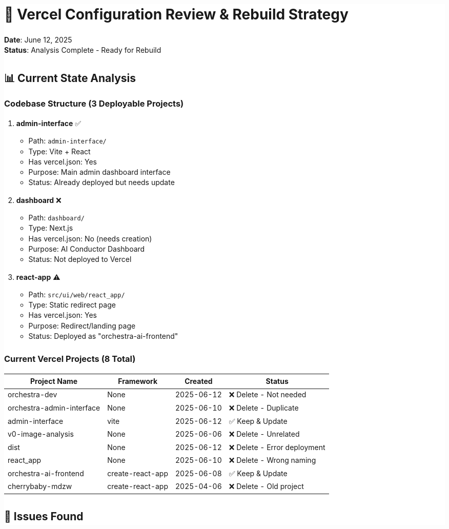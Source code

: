 # 🎯 Vercel Configuration Review & Rebuild Strategy

**Date**: June 12, 2025  
**Status**: Analysis Complete - Ready for Rebuild

## 📊 Current State Analysis

### Codebase Structure (3 Deployable Projects)

1. **admin-interface** ✅
   - Path: `admin-interface/`
   - Type: Vite + React
   - Has vercel.json: Yes
   - Purpose: Main admin dashboard interface
   - Status: Already deployed but needs update

2. **dashboard** ❌ 
   - Path: `dashboard/`
   - Type: Next.js
   - Has vercel.json: No (needs creation)
   - Purpose: AI Conductor Dashboard
   - Status: Not deployed to Vercel

3. **react-app** ⚠️
   - Path: `src/ui/web/react_app/`
   - Type: Static redirect page
   - Has vercel.json: Yes
   - Purpose: Redirect/landing page
   - Status: Deployed as "orchestra-ai-frontend"

### Current Vercel Projects (8 Total)

| Project Name | Framework | Created | Status |
|--------------|-----------|---------|---------|
| orchestra-dev | None | 2025-06-12 | ❌ Delete - Not needed |
| orchestra-admin-interface | None | 2025-06-10 | ❌ Delete - Duplicate |
| admin-interface | vite | 2025-06-12 | ✅ Keep & Update |
| v0-image-analysis | None | 2025-06-06 | ❌ Delete - Unrelated |
| dist | None | 2025-06-12 | ❌ Delete - Error deployment |
| react_app | None | 2025-06-10 | ❌ Delete - Wrong naming |
| orchestra-ai-frontend | create-react-app | 2025-06-08 | ✅ Keep & Update |
| cherrybaby-mdzw | create-react-app | 2025-04-06 | ❌ Delete - Old project |

## 🔧 Issues Found
